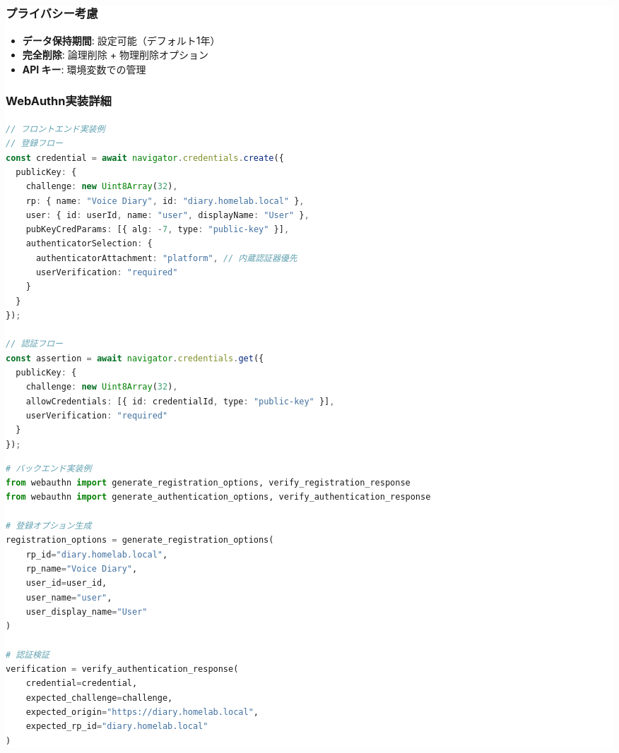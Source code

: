 ### プライバシー考慮
- **データ保持期間**: 設定可能（デフォルト1年）
- **完全削除**: 論理削除 + 物理削除オプション
- **API キー**: 環境変数での管理

### WebAuthn実装詳細
```typescript
// フロントエンド実装例
// 登録フロー
const credential = await navigator.credentials.create({
  publicKey: {
    challenge: new Uint8Array(32),
    rp: { name: "Voice Diary", id: "diary.homelab.local" },
    user: { id: userId, name: "user", displayName: "User" },
    pubKeyCredParams: [{ alg: -7, type: "public-key" }],
    authenticatorSelection: {
      authenticatorAttachment: "platform", // 内蔵認証器優先
      userVerification: "required"
    }
  }
});

// 認証フロー  
const assertion = await navigator.credentials.get({
  publicKey: {
    challenge: new Uint8Array(32),
    allowCredentials: [{ id: credentialId, type: "public-key" }],
    userVerification: "required"
  }
});
```

```python
# バックエンド実装例
from webauthn import generate_registration_options, verify_registration_response
from webauthn import generate_authentication_options, verify_authentication_response

# 登録オプション生成
registration_options = generate_registration_options(
    rp_id="diary.homelab.local",
    rp_name="Voice Diary",
    user_id=user_id,
    user_name="user",
    user_display_name="User"
)

# 認証検証
verification = verify_authentication_response(
    credential=credential,
    expected_challenge=challenge,
    expected_origin="https://diary.homelab.local",
    expected_rp_id="diary.homelab.local"
)
```
